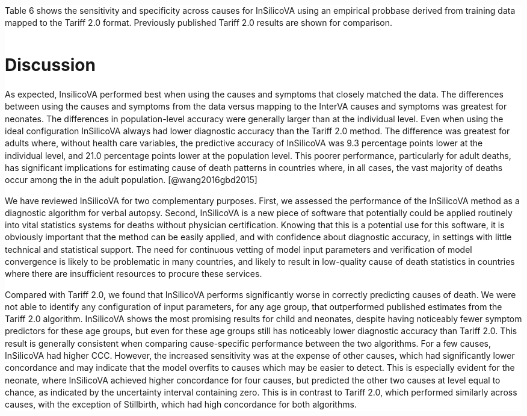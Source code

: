 Table 6 shows the sensitivity and specificity across causes for
InSilicoVA using an empirical probbase derived from training data mapped to the
Tariff 2.0 format. Previously published Tariff 2.0 results are shown for
comparison.


Discussion
==========
As expected, InsilicoVA performed best when using the causes and symptoms that
closely matched the data. The differences between using the causes and symptoms
from the data versus mapping to the InterVA causes and symptoms was greatest for
neonates. The differences in population-level accuracy were generally larger
than at the individual level. Even when using the ideal configuration InSilicoVA
always had lower diagnostic accuracy than the Tariff 2.0 method. The difference
was greatest for adults where, without health care variables, the predictive accuracy of InSilicoVA was
9.3 percentage points lower at the individual level, and
21.0 percentage points lower at the population level. This poorer
performance, particularly for adult deaths, has significant
implications for estimating cause of death patterns in countries where, in all
cases, the vast majority of deaths occur among the in the adult population.
[@wang2016gbd2015]

We have reviewed InSilicoVA for two complementary purposes.
First, we assessed the performance of the InSilicoVA method as a diagnostic
algorithm for verbal autopsy. Second, InSilicoVA is a new piece of software
that potentially could be applied routinely into vital statistics systems for
deaths without physician certification.
Knowing that this is a potential use for this software,
it is obviously important that the method can be easily applied, and with
confidence about diagnostic accuracy, in settings with little technical and
statistical support. The
need for continuous vetting of model input parameters and verification of model
convergence is likely to be problematic in many countries, and likely to result
in low-quality cause of death statistics in countries where
there are insufficient resources to procure these services.

Compared with Tariff 2.0, we found that InSilicoVA performs significantly worse
in correctly predicting causes of death. We
were not able to identify any configuration of input parameters, for any age
group, that outperformed published estimates from the Tariff 2.0 algorithm.
InSilicoVA shows the most promising results for child and neonates, despite
having noticeably fewer symptom predictors for these age groups, but even for these age groups still has
noticeably lower diagnostic accuracy than Tariff 2.0. This result is generally
consistent when comparing cause-specific performance between the two algorithms.
For a few causes, InSilicoVA had higher CCC. However, the increased sensitivity
was at the expense of other causes, which had significantly lower concordance and
may indicate that the model overfits to causes which may be easier to detect.
This is especially evident for the neonate, where InSilicoVA achieved higher
concordance for four causes, but predicted the other two causes at level equal
to chance, as indicated by the uncertainty interval containing zero. This is in
contrast to Tariff 2.0, which performed similarly across causes, with the
exception of Stillbirth, which had high concordance for both algorithms.
